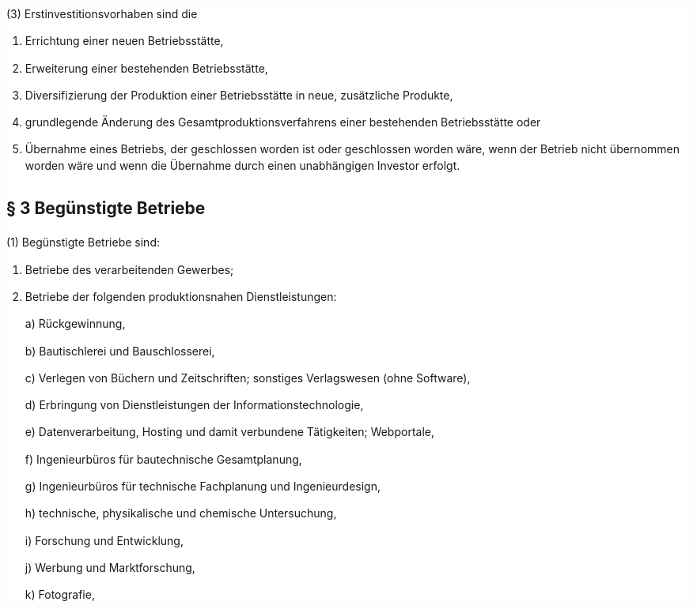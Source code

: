 (3) Erstinvestitionsvorhaben sind die

1.  Errichtung einer neuen Betriebsstätte,


2.  Erweiterung einer bestehenden Betriebsstätte,


3.  Diversifizierung der Produktion einer Betriebsstätte in neue,
    zusätzliche Produkte,


4.  grundlegende Änderung des Gesamtproduktionsverfahrens einer
    bestehenden Betriebsstätte oder


5.  Übernahme eines Betriebs, der geschlossen worden ist oder geschlossen
    worden wäre, wenn der Betrieb nicht übernommen worden wäre und wenn
    die Übernahme durch einen unabhängigen Investor erfolgt.





## § 3 Begünstigte Betriebe

(1) Begünstigte Betriebe sind:

1.  Betriebe des verarbeitenden Gewerbes;


2.  Betriebe der folgenden produktionsnahen Dienstleistungen:

    a)  Rückgewinnung,


    b)  Bautischlerei und Bauschlosserei,


    c)  Verlegen von Büchern und Zeitschriften; sonstiges Verlagswesen (ohne
        Software),


    d)  Erbringung von Dienstleistungen der Informationstechnologie,


    e)  Datenverarbeitung, Hosting und damit verbundene Tätigkeiten;
        Webportale,


    f)  Ingenieurbüros für bautechnische Gesamtplanung,


    g)  Ingenieurbüros für technische Fachplanung und Ingenieurdesign,


    h)  technische, physikalische und chemische Untersuchung,


    i)  Forschung und Entwicklung,


    j)  Werbung und Marktforschung,


    k)  Fotografie,

